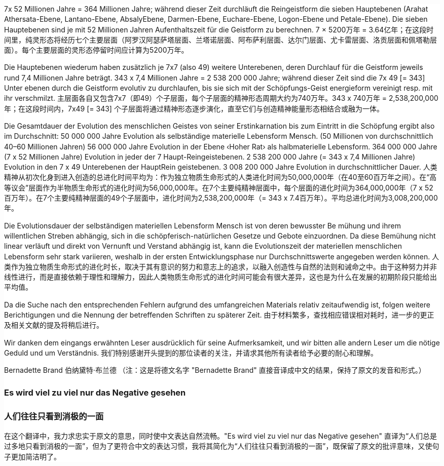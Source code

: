 7x 52 Millionen Jahre = 364 Millionen Jahre; während dieser Zeit durchläuft die Reingeistform die sieben Hauptebenen (Arahat Athersata-Ebene, Lantano-Ebene, AbsalyEbene, Darmen-Ebene, Euchare-Ebene, Logon-Ebene und Petale-Ebene). Die sieben Hauptebenen sind je mit 52 Millionen Jahren Aufenthaltszeit für die Geistform zu berechnen.
7 × 5200万年 = 3.64亿年；在这段时间里，纯灵形态将经历七个主要层面（阿罗汉阿瑟萨塔层面、兰塔诺层面、阿布萨利层面、达尔门层面、尤卡雷层面、洛贡层面和佩塔勒层面）。每个主要层面的灵形态停留时间应计算为5200万年。

Die Hauptebenen wiederum haben zusätzlich je 7x7 (also 49) weitere Unterebenen, deren Durchlauf für die Geistform jeweils rund 7,4 Millionen Jahre beträgt. 343 x 7,4 Millionen Jahre = 2 538 200 000 Jahre; während dieser Zeit sind die 7x 49 [= 343] Unter ebenen durch die Geistform evolutiv zu durchlaufen, bis sie sich mit der Schöpfungs-Geist energieform vereinigt resp. mit ihr verschmilzt.
主层面各自又包含7x7（即49）个子层面，每个子层面的精神形态周期大约为740万年。343 x 740万年 = 2,538,200,000年；在这段时间内，7x49 [= 343] 个子层面将通过精神形态逐步演化，直至它们与创造精神能量形态相结合或融为一体。

Die Gesamtdauer der Evolution des menschlichen Geistes von seiner Erstinkarnation bis zum Eintritt in die Schöpfung ergibt also im Durchschnitt: 50 000 000 Jahre Evolution als selbständige materielle Lebensform Mensch. (50 Millionen von durchschnittlich 40–60 Millionen Jahren) 56 000 000 Jahre Evolution in der Ebene ‹Hoher Rat› als halbmaterielle Lebensform. 364 000 000 Jahre (7 x 52 Millionen Jahre) Evolution in jeder der 7 Haupt-Reingeistebenen. 2 538 200 000 Jahre (= 343 x 7,4 Millionen Jahre) Evolution in den 7 x 49 Unterebenen der HauptRein geistebenen. 3 008 200 000 Jahre Evolution in durchschnittlicher Dauer.
人类精神从初次化身到进入创造的总进化时间平均为：作为独立物质生命形式的人类进化时间为50,000,000年（在40至60百万年之间）。在“高等议会”层面作为半物质生命形式的进化时间为56,000,000年。在7个主要纯精神层面中，每个层面的进化时间为364,000,000年（7 x 52百万年）。在7个主要纯精神层面的49个子层面中，进化时间为2,538,200,000年（= 343 x 7.4百万年）。平均总进化时间为3,008,200,000年。

Die Evolutionsdauer der selbständigen materiellen Lebensform Mensch ist von deren bewusster Be mühung und ihrem willentlichen Streben abhängig, sich in die schöpferisch-natürlichen Gesetze und Gebote einzuordnen. Da diese Bemühung nicht linear verläuft und direkt von Vernunft und Verstand abhängig ist, kann die Evolutionszeit der materiellen menschlichen Lebensform sehr stark variieren, weshalb in der ersten Entwicklungsphase nur Durchschnittswerte angegeben werden können.
人类作为独立物质生命形式的进化时长，取决于其有意识的努力和意志上的追求，以融入创造性与自然的法则和诫命之中。由于这种努力并非线性进行，而是直接依赖于理性和理解力，因此人类物质生命形式的进化时间可能会有很大差异，这也是为什么在发展的初期阶段只能给出平均值。

Da die Suche nach den entsprechenden Fehlern aufgrund des umfangreichen Materials relativ zeitaufwendig ist, folgen weitere Berichtigungen und die Nennung der betreffenden Schriften zu späterer Zeit.
由于材料繁多，查找相应错误相对耗时，进一步的更正及相关文献的提及将稍后进行。

Wir danken dem eingangs erwähnten Leser ausdrücklich für seine Aufmerksamkeit, und wir bitten alle andern Leser um die nötige Geduld und um Verständnis.
我们特别感谢开头提到的那位读者的关注，并请求其他所有读者给予必要的耐心和理解。

Bernadette Brand
伯纳黛特·布兰德
（注：这是将德文名字 "Bernadette Brand" 直接音译成中文的结果，保持了原文的发音和形式。）

### Es wird viel zu viel nur das Negative gesehen
### 人们往往只看到消极的一面

在这个翻译中，我力求忠实于原文的意思，同时使中文表达自然流畅。"Es wird viel zu viel nur das Negative gesehen" 直译为“人们总是过多地只看到消极的一面”，但为了更符合中文的表达习惯，我将其简化为“人们往往只看到消极的一面”，既保留了原文的批评意味，又使句子更加简洁明了。
